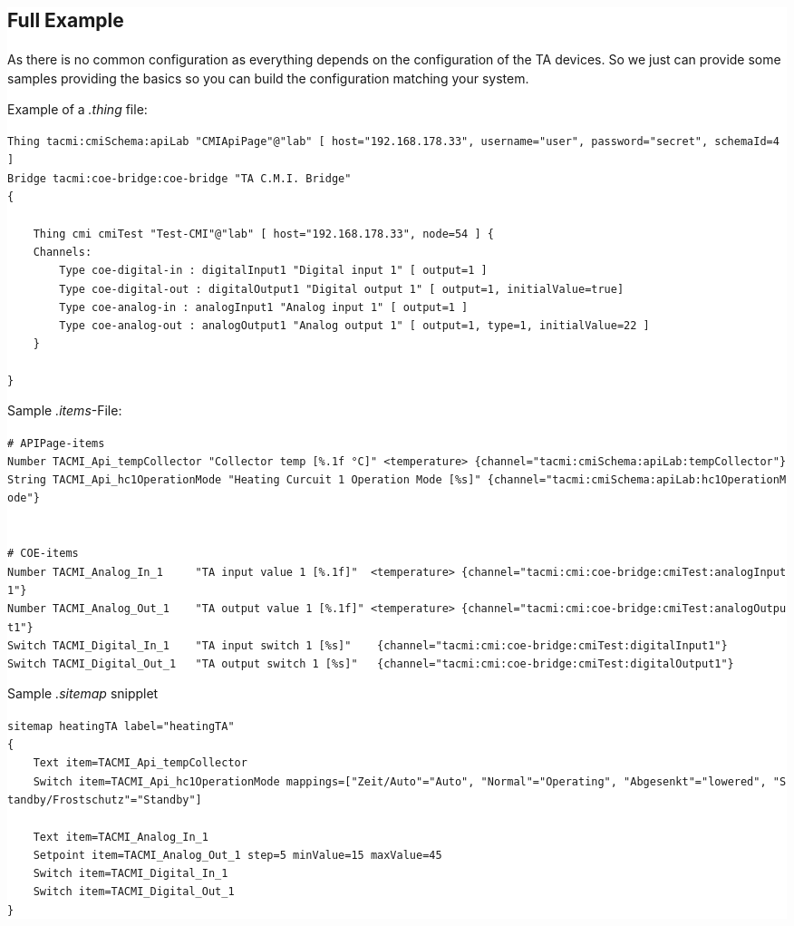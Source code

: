 
## Full Example

As there is no common configuration as everything depends on the configuration of the TA devices.
So we just can provide some samples providing the basics so you can build the configuration matching your system.

Example of a _.thing_ file:

```
Thing tacmi:cmiSchema:apiLab "CMIApiPage"@"lab" [ host="192.168.178.33", username="user", password="secret", schemaId=4 ]
Bridge tacmi:coe-bridge:coe-bridge "TA C.M.I. Bridge"
{

    Thing cmi cmiTest "Test-CMI"@"lab" [ host="192.168.178.33", node=54 ] {
    Channels:
        Type coe-digital-in : digitalInput1 "Digital input 1" [ output=1 ]
        Type coe-digital-out : digitalOutput1 "Digital output 1" [ output=1, initialValue=true]
        Type coe-analog-in : analogInput1 "Analog input 1" [ output=1 ]
        Type coe-analog-out : analogOutput1 "Analog output 1" [ output=1, type=1, initialValue=22 ]
    }

}
```

Sample _.items_-File:

```
# APIPage-items
Number TACMI_Api_tempCollector "Collector temp [%.1f °C]" <temperature> {channel="tacmi:cmiSchema:apiLab:tempCollector"}
String TACMI_Api_hc1OperationMode "Heating Curcuit 1 Operation Mode [%s]" {channel="tacmi:cmiSchema:apiLab:hc1OperationMode"}


# COE-items
Number TACMI_Analog_In_1     "TA input value 1 [%.1f]"  <temperature> {channel="tacmi:cmi:coe-bridge:cmiTest:analogInput1"}
Number TACMI_Analog_Out_1    "TA output value 1 [%.1f]" <temperature> {channel="tacmi:cmi:coe-bridge:cmiTest:analogOutput1"}
Switch TACMI_Digital_In_1    "TA input switch 1 [%s]"    {channel="tacmi:cmi:coe-bridge:cmiTest:digitalInput1"}
Switch TACMI_Digital_Out_1   "TA output switch 1 [%s]"   {channel="tacmi:cmi:coe-bridge:cmiTest:digitalOutput1"}
```

Sample _.sitemap_ snipplet

```
sitemap heatingTA label="heatingTA"
{
    Text item=TACMI_Api_tempCollector
    Switch item=TACMI_Api_hc1OperationMode mappings=["Zeit/Auto"="Auto", "Normal"="Operating", "Abgesenkt"="lowered", "Standby/Frostschutz"="Standby"]

    Text item=TACMI_Analog_In_1
    Setpoint item=TACMI_Analog_Out_1 step=5 minValue=15 maxValue=45
    Switch item=TACMI_Digital_In_1
    Switch item=TACMI_Digital_Out_1
}
```
